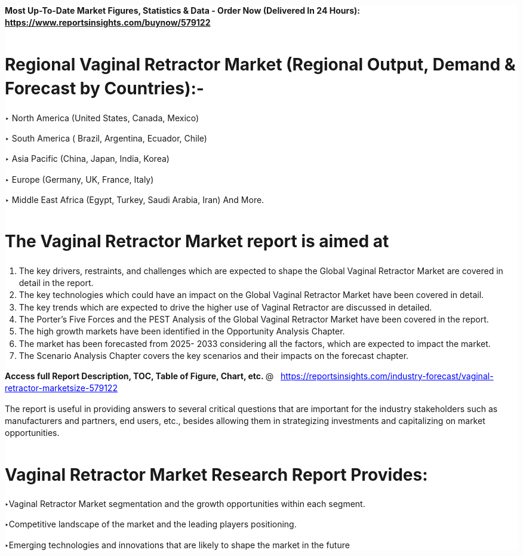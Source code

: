 <strong>Most Up-To-Date Market Figures, Statistics & Data - Order Now (Delivered In 24 Hours): <a href=https://www.reportsinsights.com/buynow/579122>https://www.reportsinsights.com/buynow/579122</a></strong>

# <strong>Regional Vaginal Retractor Market (Regional Output, Demand &amp; Forecast by Countries):-</strong>

‣ North America (United States, Canada, Mexico)

‣ South America ( Brazil, Argentina, Ecuador, Chile)

‣ Asia Pacific (China, Japan, India, Korea)

‣ Europe (Germany, UK, France, Italy)

‣ Middle East Africa (Egypt, Turkey, Saudi Arabia, Iran) And More.

# <strong>The Vaginal Retractor Market report is aimed at</strong>
<ol>
  <li>The key drivers, restraints, and challenges which are expected to shape the Global Vaginal Retractor Market are covered in detail in the report.</li>
  <li>The key technologies which could have an impact on the Global Vaginal Retractor Market have been covered in detail.</li>
  <li>The key trends which are expected to drive the higher use of Vaginal Retractor are discussed in detailed.</li>
  <li>The Porter’s Five Forces and the PEST Analysis of the Global Vaginal Retractor Market have been covered in the report.</li>
  <li>The high growth markets have been identified in the Opportunity Analysis Chapter.</li>
  <li>The market has been forecasted from 2025- 2033 considering all the factors, which are expected to impact the market.</li>
  <li>The Scenario Analysis Chapter covers the key scenarios and their impacts on the forecast chapter.</li>
</ol>
<strong>Access full Report Description, TOC, Table of Figure, Chart, etc. </strong>@   <a href=https://reportsinsights.com/industry-forecast/vaginal-retractor-marketsize-579122 style=color:#0000ff;>https://reportsinsights.com/industry-forecast/vaginal-retractor-marketsize-579122</a>

The report is useful in providing answers to several critical questions that are important for the industry stakeholders such as manufacturers and partners, end users, etc., besides allowing them in strategizing investments and capitalizing on market opportunities.

# <strong>Vaginal Retractor Market Research Report Provides:</strong>

<strong>‣</strong>Vaginal Retractor Market segmentation and the growth opportunities within each segment.

<strong>‣</strong>Competitive landscape of the market and the leading players positioning.

<strong>‣</strong>Emerging technologies and innovations that are likely to shape the market in the future
